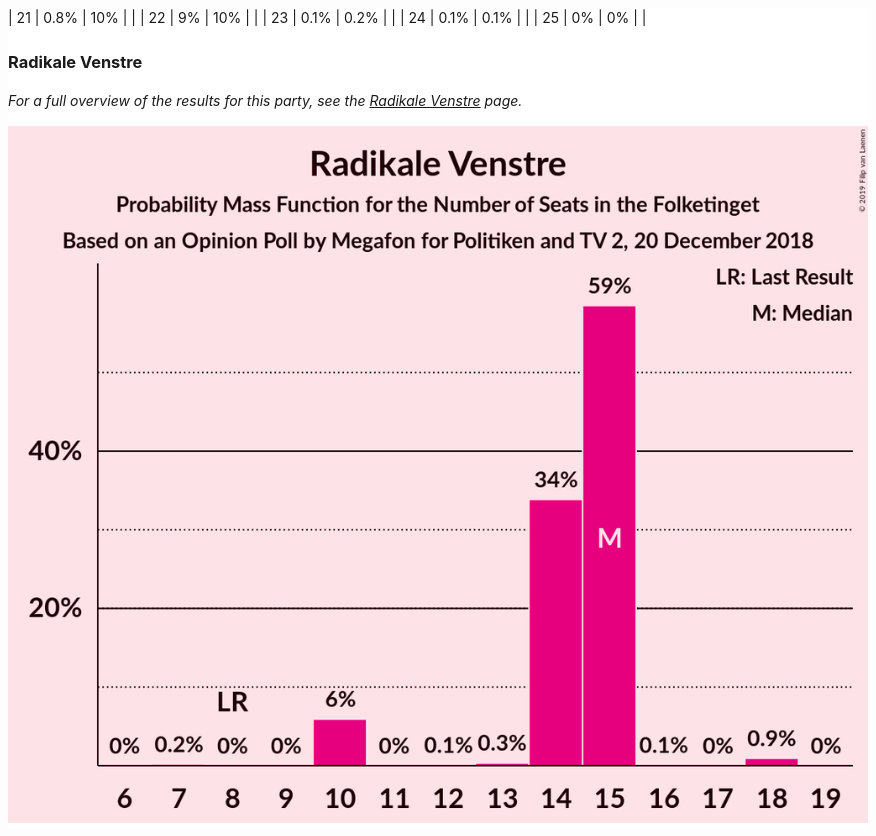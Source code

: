 | 21 | 0.8% | 10% |  |
| 22 | 9% | 10% |  |
| 23 | 0.1% | 0.2% |  |
| 24 | 0.1% | 0.1% |  |
| 25 | 0% | 0% |  |

### Radikale Venstre

*For a full overview of the results for this party, see the [Radikale Venstre](party-radikalevenstre.html) page.*

![Graph with seats probability mass function not yet produced](2018-12-20-Megafon-seats-pmf-radikalevenstre.png "Seats Probability Mass Function")
